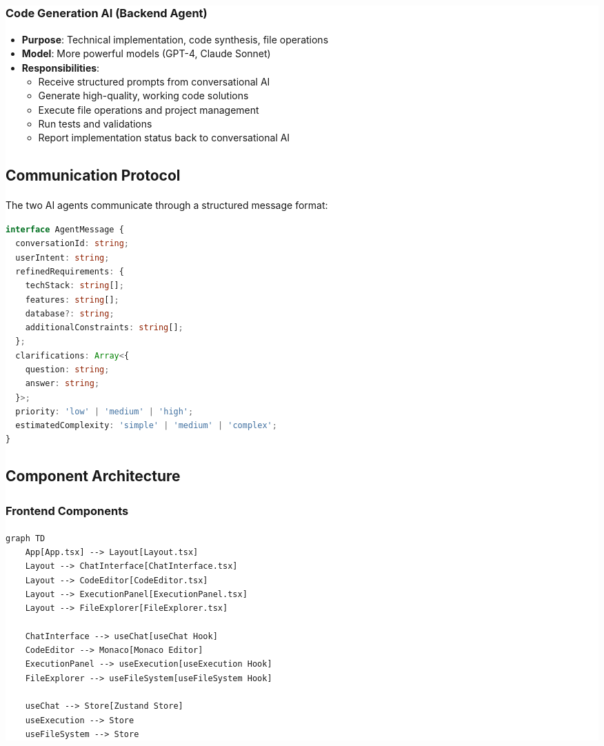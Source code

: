 ### Code Generation AI (Backend Agent)
- **Purpose**: Technical implementation, code synthesis, file operations
- **Model**: More powerful models (GPT-4, Claude Sonnet)
- **Responsibilities**:
  - Receive structured prompts from conversational AI
  - Generate high-quality, working code solutions
  - Execute file operations and project management
  - Run tests and validations
  - Report implementation status back to conversational AI

## Communication Protocol

The two AI agents communicate through a structured message format:

```typescript
interface AgentMessage {
  conversationId: string;
  userIntent: string;
  refinedRequirements: {
    techStack: string[];
    features: string[];
    database?: string;
    additionalConstraints: string[];
  };
  clarifications: Array<{
    question: string;
    answer: string;
  }>;
  priority: 'low' | 'medium' | 'high';
  estimatedComplexity: 'simple' | 'medium' | 'complex';
}
```

## Component Architecture

### Frontend Components

```mermaid
graph TD
    App[App.tsx] --> Layout[Layout.tsx]
    Layout --> ChatInterface[ChatInterface.tsx]
    Layout --> CodeEditor[CodeEditor.tsx]
    Layout --> ExecutionPanel[ExecutionPanel.tsx]
    Layout --> FileExplorer[FileExplorer.tsx]
    
    ChatInterface --> useChat[useChat Hook]
    CodeEditor --> Monaco[Monaco Editor]
    ExecutionPanel --> useExecution[useExecution Hook]
    FileExplorer --> useFileSystem[useFileSystem Hook]
    
    useChat --> Store[Zustand Store]
    useExecution --> Store
    useFileSystem --> Store
```
